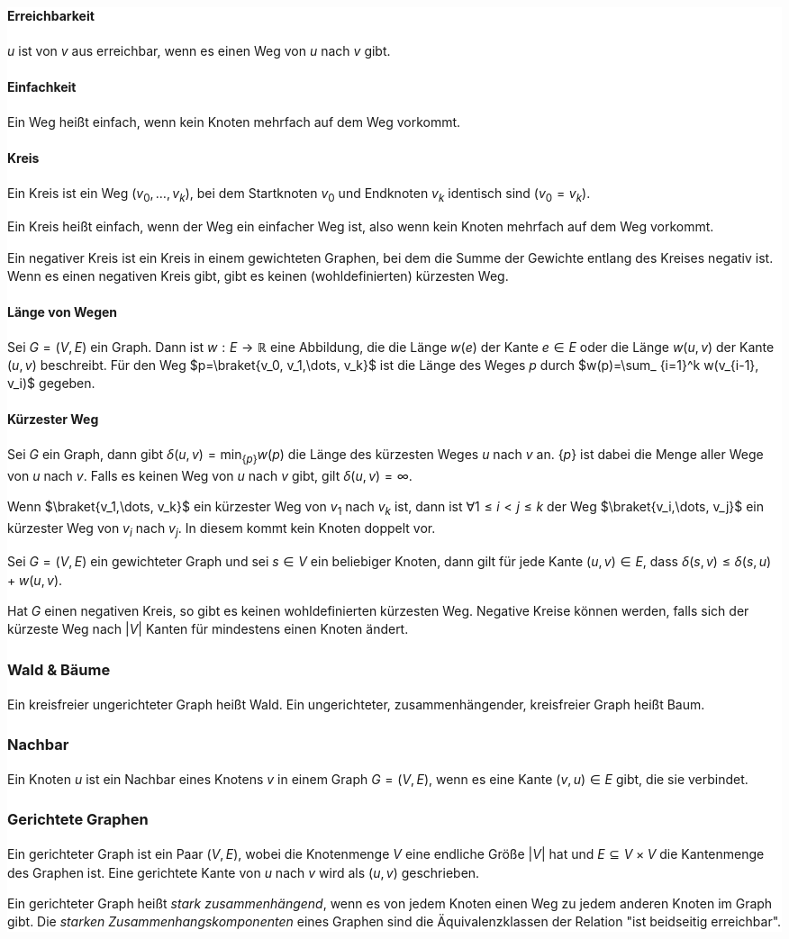 #### Erreichbarkeit
$u$ ist von $v$ aus erreichbar, wenn es einen Weg von $u$ nach $v$ gibt.

#### Einfachkeit
Ein Weg heißt einfach, wenn kein Knoten mehrfach auf dem Weg vorkommt.

#### Kreis
Ein Kreis ist ein Weg $(v_0,\dots, v_k)$, bei dem Startknoten $v_0$ und Endknoten $v_k$ identisch sind $(v_0=v_k)$.

Ein Kreis heißt einfach, wenn der Weg ein einfacher Weg ist, also wenn kein Knoten mehrfach auf dem Weg vorkommt.

Ein negativer Kreis ist ein Kreis in einem gewichteten Graphen, bei dem die Summe der Gewichte entlang des Kreises negativ ist. Wenn es einen negativen Kreis gibt, gibt es keinen (wohldefinierten) kürzesten Weg.

#### Länge von Wegen
Sei $G=(V,E)$ ein Graph. Dann ist $w: E\rightarrow\mathbb R$ eine Abbildung, die die Länge $w(e)$ der Kante $e\in E$ oder die Länge $w(u,v)$ der Kante $(u,v)$ beschreibt. Für den Weg $p=\braket{v_0, v_1,\dots, v_k}$ ist die Länge des Weges $p$ durch $w(p)=\sum_ {i=1}^k w(v_{i-1}, v_i)$ gegeben.

#### Kürzester Weg
Sei $G$ ein Graph, dann gibt $\delta(u,v) = \min_{\{p\}} w(p)$ die Länge des kürzesten Weges $u$ nach $v$ an. $\{p\}$ ist dabei die Menge aller Wege von $u$ nach $v$. Falls es keinen Weg von $u$ nach $v$ gibt, gilt $\delta(u,v)=\infty$.

Wenn $\braket{v_1,\dots, v_k}$ ein kürzester Weg von $v_1$ nach $v_k$ ist, dann ist $\forall 1\le i<j \le k$ der Weg $\braket{v_i,\dots, v_j}$ ein kürzester Weg von $v_i$ nach $v_j$. In diesem kommt kein Knoten doppelt vor.

Sei $G=(V,E)$ ein gewichteter Graph und sei $s\in V$ ein beliebiger Knoten, dann gilt für jede Kante $(u,v)\in E$, dass $\delta(s,v) \le \delta(s,u)+w(u,v)$.

Hat $G$ einen negativen Kreis, so gibt es keinen wohldefinierten kürzesten Weg. Negative Kreise können werden, falls sich der kürzeste Weg nach $|V|$ Kanten für mindestens einen Knoten ändert.

### Wald & Bäume
Ein kreisfreier ungerichteter Graph heißt Wald. Ein ungerichteter, zusammenhängender, kreisfreier Graph heißt Baum.

### Nachbar
Ein Knoten $u$ ist ein Nachbar eines Knotens $v$ in einem Graph $G=(V,E)$, wenn es eine Kante $(v,u)\in E$ gibt, die sie verbindet.

### Gerichtete Graphen
Ein gerichteter Graph ist ein Paar $(V,E)$, wobei die Knotenmenge $V$ eine endliche Größe $|V|$ hat und $E\subseteq V\times V$ die Kantenmenge des Graphen ist. Eine gerichtete Kante von $u$ nach $v$ wird als $(u,v)$ geschrieben.

Ein gerichteter Graph heißt _stark zusammenhängend_, wenn es von jedem Knoten einen Weg zu jedem anderen Knoten im Graph gibt. Die _starken Zusammenhangskomponenten_ eines Graphen sind die Äquivalenzklassen der Relation "ist beidseitig erreichbar".
